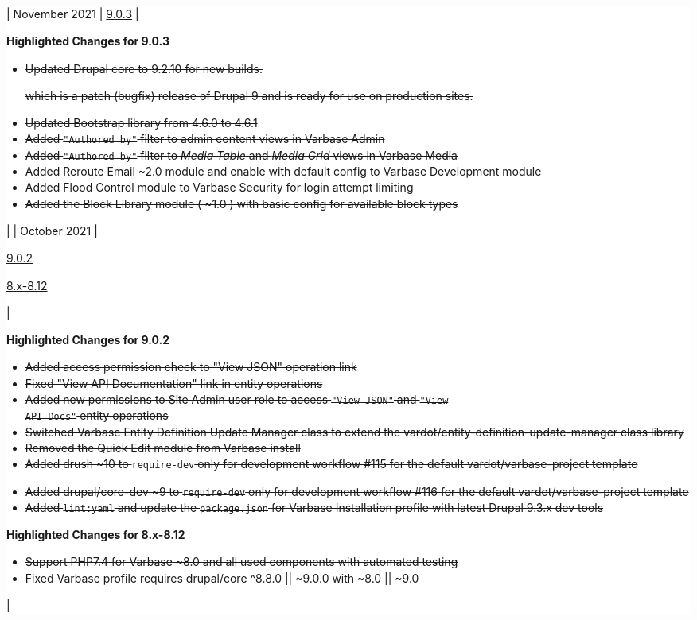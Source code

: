 | November 2021       | [9.0.3](https://www.drupal.org/project/varbase/releases/9.0.3)                                                                                                                                                                                                                                                                                                                                       | <p><strong>Highlighted Changes for  9.0.3</strong></p><ul><li><p><del>Updated Drupal core to 9.2.10 for new builds.</del></p><p><del>which is a patch (bugfix) release of Drupal 9 and is ready for use on production sites.</del></p></li><li><del>Updated Bootstrap library from 4.6.0 to 4.6.1</del></li><li><del>Added <code>"Authored by"</code> filter to admin content views in Varbase Admin</del></li><li><del>Added <code>"Authored by"</code> filter to <em>Media Table</em> and <em>Media Grid</em> views in Varbase Media</del></li><li><del>Added Reroute Email ~2.0 module and enable with default config to Varbase Development module</del></li><li><del>Added Flood Control module to Varbase Security for login attempt limiting</del></li><li><del>Added the Block Library module ( ~1.0 ) with basic config for available block types</del></li></ul>                                                                                                                                                                                                                                                                                                                                                                                                                                                                                                                                                                                                                                                                                                                                                                                                                                                  |
| October 2021        | <p><a href="https://www.drupal.org/project/varbase/releases/9.0.2">9.0.2</a></p><p><a href="https://www.drupal.org/project/varbase/releases/8.x-8.12">8.x-8.12</a></p>                                                                                                                                                                                                                               | <p><strong>Highlighted Changes for  9.0.2</strong></p><ul><li><del>Added access permission check to "View JSON" operation link</del></li><li><del>Fixed "View API Documentation" link in entity operations</del></li><li><del>Added new permissions to Site Admin user role to access <code>"View JSON"</code> and <code>"View API Docs"</code> entity operations</del></li><li><del>Switched Varbase Entity Definition Update Manager class to extend the vardot/entity-definition-update-manager class library</del></li><li><del>Removed the Quick Edit module from Varbase install</del></li><li><del>Added drush ~10 to <code>require-dev</code> only for development workflow #115 for the default vardot/varbase-project template</del></li></ul><ul><li><del>Added drupal/core-dev ~9 to <code>require-dev</code> only for development workflow #116 for the default vardot/varbase-project template</del></li><li><del>Added <code>lint:yaml</code> and update the <code>package.json</code> for Varbase Installation profile with latest Drupal 9.3.x dev tools</del></li></ul><p><del></del></p><p><strong>Highlighted Changes for  8.x-8.12</strong></p><ul><li><del>Support PHP7.4 for Varbase ~8.0 and all used components with automated testing</del></li><li><del>Fixed Varbase profile requires drupal/core ^8.8.0 || ~9.0.0 with ~8.0 || ~9.0</del></li></ul>                                                                                                                                                                                                                                                                                                                                            |